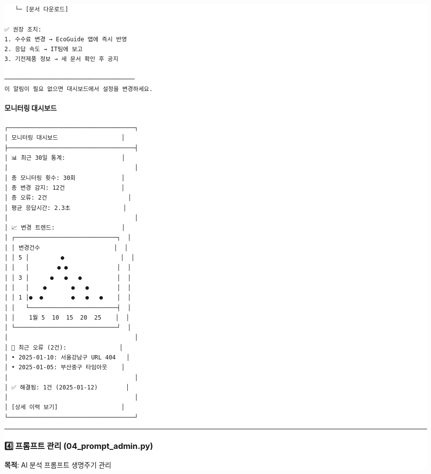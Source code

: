 ```
   └─ [문서 다운로드]

✅ 권장 조치:
1. 수수료 변경 → EcoGuide 앱에 즉시 반영
2. 응답 속도 → IT팀에 보고
3. 기전제품 정보 → 새 문서 확인 후 공지

─────────────────────────────────────
이 알림이 필요 없으면 대시보드에서 설정을 변경하세요.
```

#### 모니터링 대시보드

```
┌────────────────────────────────────┐
│ 모니터링 대시보드                  │
├────────────────────────────────────┤
│ 📊 최근 30일 통계:                │
│                                    │
│ 총 모니터링 횟수: 30회             │
│ 총 변경 감지: 12건                │
│ 총 오류: 2건                       │
│ 평균 응답시간: 2.3초               │
│                                    │
│ 📈 변경 트렌드:                   │
│ ┌─────────────────────────────┐  │
│ │ 변경건수                     │  │
│ │ 5 │         ●                │  │
│ │   │        ● ●              │  │
│ │ 3 │      ●   ●   ●          │  │
│ │   │    ●       ●   ●        │  │
│ │ 1 │●  ●        ●   ●   ●    │  │
│ │   └─────────────────────────┤  │
│ │    1월 5  10  15  20  25    │  │
│ └─────────────────────────────┘  │
│                                    │
│ 🔴 최근 오류 (2건):               │
│ • 2025-01-10: 서울강남구 URL 404   │
│ • 2025-01-05: 부산중구 타임아웃    │
│                                    │
│ ✅ 해결됨: 1건 (2025-01-12)        │
│                                    │
│ [상세 이력 보기]                  │
└────────────────────────────────────┘
```

---

### 4️⃣ 프롬프트 관리 (04_prompt_admin.py)

**목적**: AI 분석 프롬프트 생명주기 관리
